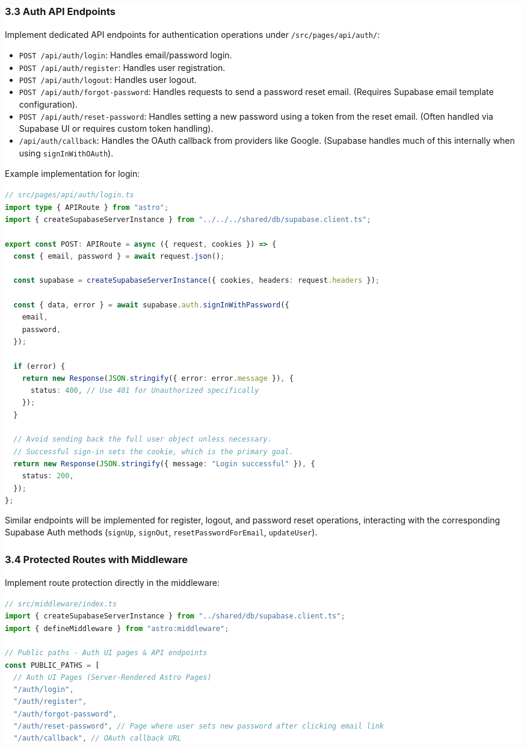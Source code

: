 ### 3.3 Auth API Endpoints

Implement dedicated API endpoints for authentication operations under `/src/pages/api/auth/`:

- `POST /api/auth/login`: Handles email/password login.
- `POST /api/auth/register`: Handles user registration.
- `POST /api/auth/logout`: Handles user logout.
- `POST /api/auth/forgot-password`: Handles requests to send a password reset email. (Requires Supabase email template configuration).
- `POST /api/auth/reset-password`: Handles setting a new password using a token from the reset email. (Often handled via Supabase UI or requires custom token handling).
- `/api/auth/callback`: Handles the OAuth callback from providers like Google. (Supabase handles much of this internally when using `signInWithOAuth`).

Example implementation for login:

```typescript
// src/pages/api/auth/login.ts
import type { APIRoute } from "astro";
import { createSupabaseServerInstance } from "../../../shared/db/supabase.client.ts";

export const POST: APIRoute = async ({ request, cookies }) => {
  const { email, password } = await request.json();

  const supabase = createSupabaseServerInstance({ cookies, headers: request.headers });

  const { data, error } = await supabase.auth.signInWithPassword({
    email,
    password,
  });

  if (error) {
    return new Response(JSON.stringify({ error: error.message }), {
      status: 400, // Use 401 for Unauthorized specifically
    });
  }

  // Avoid sending back the full user object unless necessary.
  // Successful sign-in sets the cookie, which is the primary goal.
  return new Response(JSON.stringify({ message: "Login successful" }), {
    status: 200,
  });
};
```

Similar endpoints will be implemented for register, logout, and password reset operations, interacting with the corresponding Supabase Auth methods (`signUp`, `signOut`, `resetPasswordForEmail`, `updateUser`).

### 3.4 Protected Routes with Middleware

Implement route protection directly in the middleware:

```typescript
// src/middleware/index.ts
import { createSupabaseServerInstance } from "../shared/db/supabase.client.ts";
import { defineMiddleware } from "astro:middleware";

// Public paths - Auth UI pages & API endpoints
const PUBLIC_PATHS = [
  // Auth UI Pages (Server-Rendered Astro Pages)
  "/auth/login",
  "/auth/register",
  "/auth/forgot-password",
  "/auth/reset-password", // Page where user sets new password after clicking email link
  "/auth/callback", // OAuth callback URL
```